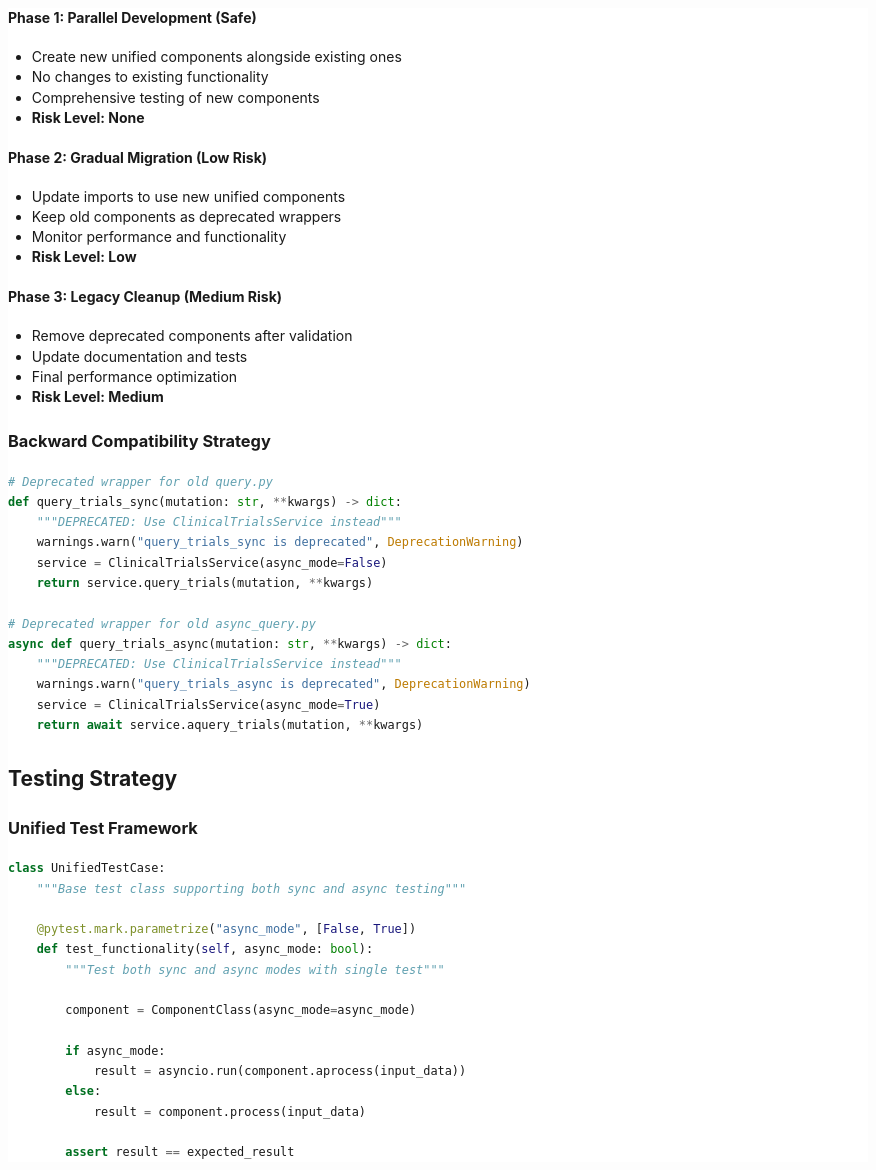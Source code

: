 #### Phase 1: Parallel Development (Safe)
- Create new unified components alongside existing ones
- No changes to existing functionality
- Comprehensive testing of new components
- **Risk Level: None**

#### Phase 2: Gradual Migration (Low Risk)
- Update imports to use new unified components
- Keep old components as deprecated wrappers
- Monitor performance and functionality
- **Risk Level: Low**

#### Phase 3: Legacy Cleanup (Medium Risk)
- Remove deprecated components after validation
- Update documentation and tests
- Final performance optimization
- **Risk Level: Medium**

### Backward Compatibility Strategy

```python
# Deprecated wrapper for old query.py
def query_trials_sync(mutation: str, **kwargs) -> dict:
    """DEPRECATED: Use ClinicalTrialsService instead"""
    warnings.warn("query_trials_sync is deprecated", DeprecationWarning)
    service = ClinicalTrialsService(async_mode=False)
    return service.query_trials(mutation, **kwargs)

# Deprecated wrapper for old async_query.py  
async def query_trials_async(mutation: str, **kwargs) -> dict:
    """DEPRECATED: Use ClinicalTrialsService instead"""
    warnings.warn("query_trials_async is deprecated", DeprecationWarning)
    service = ClinicalTrialsService(async_mode=True)
    return await service.aquery_trials(mutation, **kwargs)
```

## Testing Strategy

### Unified Test Framework

```python
class UnifiedTestCase:
    """Base test class supporting both sync and async testing"""
    
    @pytest.mark.parametrize("async_mode", [False, True])
    def test_functionality(self, async_mode: bool):
        """Test both sync and async modes with single test"""
        
        component = ComponentClass(async_mode=async_mode)
        
        if async_mode:
            result = asyncio.run(component.aprocess(input_data))
        else:
            result = component.process(input_data)
            
        assert result == expected_result
```
